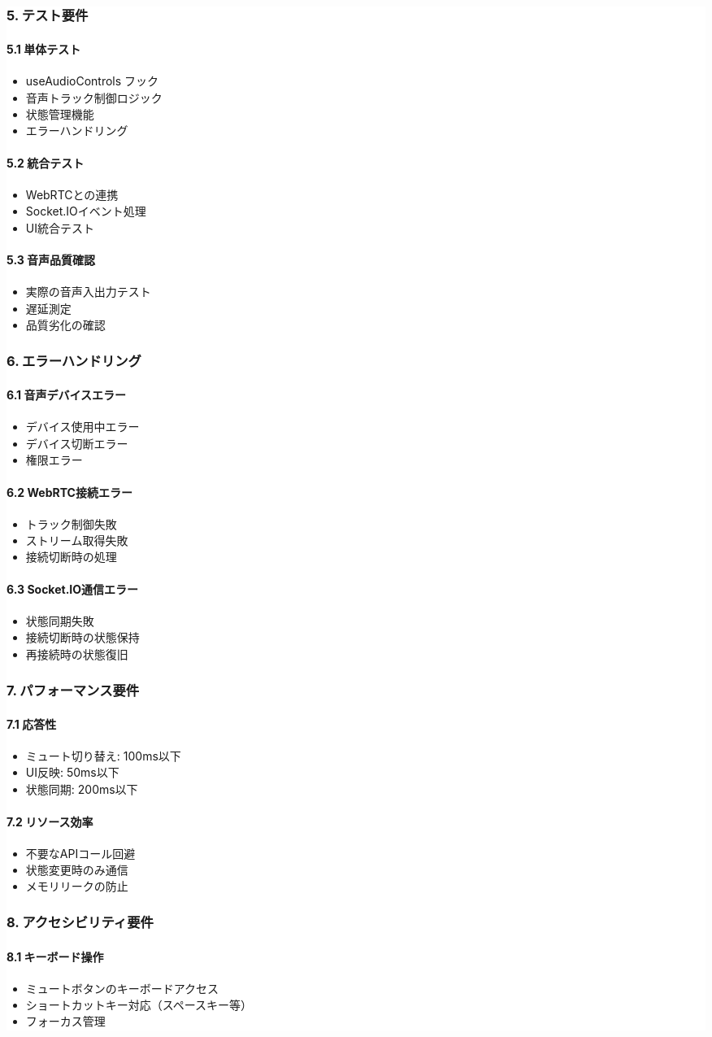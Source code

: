 ### 5. テスト要件

#### 5.1 単体テスト
- useAudioControls フック
- 音声トラック制御ロジック
- 状態管理機能
- エラーハンドリング

#### 5.2 統合テスト
- WebRTCとの連携
- Socket.IOイベント処理
- UI統合テスト

#### 5.3 音声品質確認
- 実際の音声入出力テスト
- 遅延測定
- 品質劣化の確認

### 6. エラーハンドリング

#### 6.1 音声デバイスエラー
- デバイス使用中エラー
- デバイス切断エラー
- 権限エラー

#### 6.2 WebRTC接続エラー
- トラック制御失敗
- ストリーム取得失敗
- 接続切断時の処理

#### 6.3 Socket.IO通信エラー
- 状態同期失敗
- 接続切断時の状態保持
- 再接続時の状態復旧

### 7. パフォーマンス要件

#### 7.1 応答性
- ミュート切り替え: 100ms以下
- UI反映: 50ms以下
- 状態同期: 200ms以下

#### 7.2 リソース効率
- 不要なAPIコール回避
- 状態変更時のみ通信
- メモリリークの防止

### 8. アクセシビリティ要件

#### 8.1 キーボード操作
- ミュートボタンのキーボードアクセス
- ショートカットキー対応（スペースキー等）
- フォーカス管理
